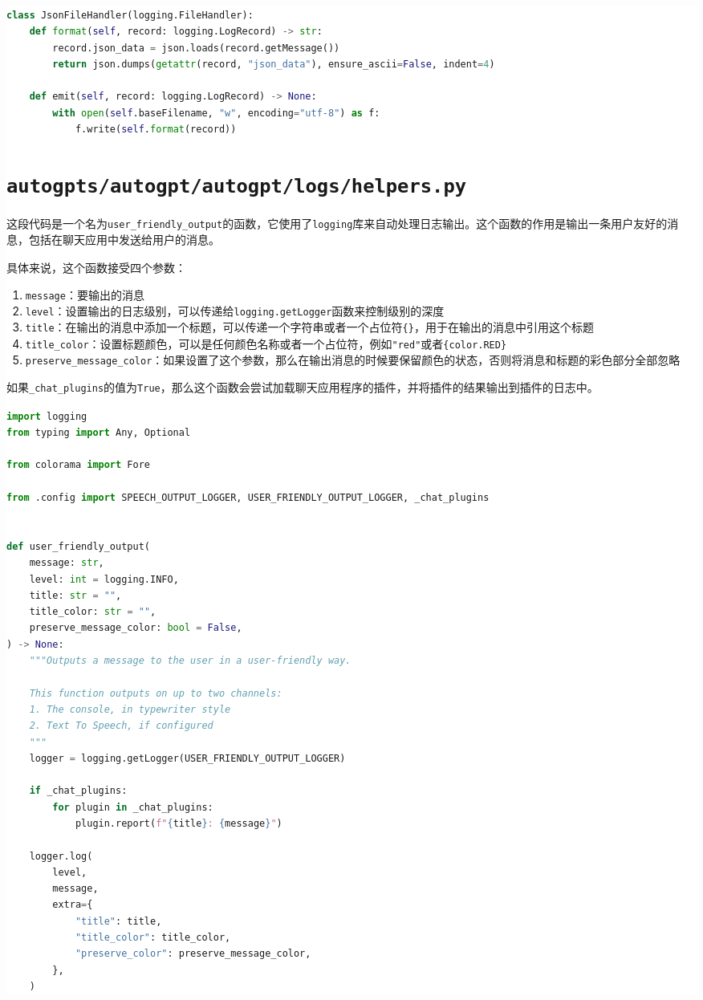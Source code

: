 
```py
class JsonFileHandler(logging.FileHandler):
    def format(self, record: logging.LogRecord) -> str:
        record.json_data = json.loads(record.getMessage())
        return json.dumps(getattr(record, "json_data"), ensure_ascii=False, indent=4)

    def emit(self, record: logging.LogRecord) -> None:
        with open(self.baseFilename, "w", encoding="utf-8") as f:
            f.write(self.format(record))

```

# `autogpts/autogpt/autogpt/logs/helpers.py`

这段代码是一个名为`user_friendly_output`的函数，它使用了`logging`库来自动处理日志输出。这个函数的作用是输出一条用户友好的消息，包括在聊天应用中发送给用户的消息。

具体来说，这个函数接受四个参数：

1. `message`：要输出的消息
2. `level`：设置输出的日志级别，可以传递给`logging.getLogger`函数来控制级别的深度
3. `title`：在输出的消息中添加一个标题，可以传递一个字符串或者一个占位符`{}`，用于在输出的消息中引用这个标题
4. `title_color`：设置标题颜色，可以是任何颜色名称或者一个占位符，例如`"red"`或者`{color.RED}`
5. `preserve_message_color`：如果设置了这个参数，那么在输出消息的时候要保留颜色的状态，否则将消息和标题的彩色部分全部忽略

如果`_chat_plugins`的值为`True`，那么这个函数会尝试加载聊天应用程序的插件，并将插件的结果输出到插件的日志中。


```py
import logging
from typing import Any, Optional

from colorama import Fore

from .config import SPEECH_OUTPUT_LOGGER, USER_FRIENDLY_OUTPUT_LOGGER, _chat_plugins


def user_friendly_output(
    message: str,
    level: int = logging.INFO,
    title: str = "",
    title_color: str = "",
    preserve_message_color: bool = False,
) -> None:
    """Outputs a message to the user in a user-friendly way.

    This function outputs on up to two channels:
    1. The console, in typewriter style
    2. Text To Speech, if configured
    """
    logger = logging.getLogger(USER_FRIENDLY_OUTPUT_LOGGER)

    if _chat_plugins:
        for plugin in _chat_plugins:
            plugin.report(f"{title}: {message}")

    logger.log(
        level,
        message,
        extra={
            "title": title,
            "title_color": title_color,
            "preserve_color": preserve_message_color,
        },
    )

```